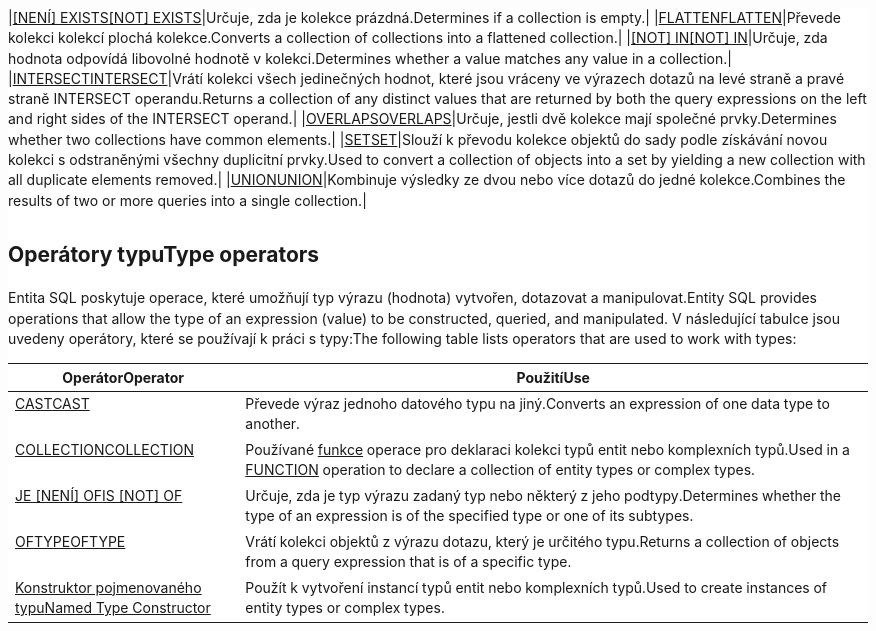 |<span data-ttu-id="4c3b9-234">[\[NENÍ\] EXISTS](exists-entity-sql.md)</span><span class="sxs-lookup"><span data-stu-id="4c3b9-234">[\[NOT\] EXISTS](exists-entity-sql.md)</span></span>|<span data-ttu-id="4c3b9-235">Určuje, zda je kolekce prázdná.</span><span class="sxs-lookup"><span data-stu-id="4c3b9-235">Determines if a collection is empty.</span></span>|
|[<span data-ttu-id="4c3b9-236">FLATTEN</span><span class="sxs-lookup"><span data-stu-id="4c3b9-236">FLATTEN</span></span>](flatten-entity-sql.md)|<span data-ttu-id="4c3b9-237">Převede kolekci kolekcí plochá kolekce.</span><span class="sxs-lookup"><span data-stu-id="4c3b9-237">Converts a collection of collections into a flattened collection.</span></span>|
|<span data-ttu-id="4c3b9-238">[\[NOT\] IN](in-entity-sql.md)</span><span class="sxs-lookup"><span data-stu-id="4c3b9-238">[\[NOT\] IN](in-entity-sql.md)</span></span>|<span data-ttu-id="4c3b9-239">Určuje, zda hodnota odpovídá libovolné hodnotě v kolekci.</span><span class="sxs-lookup"><span data-stu-id="4c3b9-239">Determines whether a value matches any value in a collection.</span></span>|
|[<span data-ttu-id="4c3b9-240">INTERSECT</span><span class="sxs-lookup"><span data-stu-id="4c3b9-240">INTERSECT</span></span>](intersect-entity-sql.md)|<span data-ttu-id="4c3b9-241">Vrátí kolekci všech jedinečných hodnot, které jsou vráceny ve výrazech dotazů na levé straně a pravé straně INTERSECT operandu.</span><span class="sxs-lookup"><span data-stu-id="4c3b9-241">Returns a collection of any distinct values that are returned by both the query expressions on the left and right sides of the INTERSECT operand.</span></span>|
|[<span data-ttu-id="4c3b9-242">OVERLAPS</span><span class="sxs-lookup"><span data-stu-id="4c3b9-242">OVERLAPS</span></span>](overlaps-entity-sql.md)|<span data-ttu-id="4c3b9-243">Určuje, jestli dvě kolekce mají společné prvky.</span><span class="sxs-lookup"><span data-stu-id="4c3b9-243">Determines whether two collections have common elements.</span></span>|
|[<span data-ttu-id="4c3b9-244">SET</span><span class="sxs-lookup"><span data-stu-id="4c3b9-244">SET</span></span>](set-entity-sql.md)|<span data-ttu-id="4c3b9-245">Slouží k převodu kolekce objektů do sady podle získávání novou kolekci s odstraněnými všechny duplicitní prvky.</span><span class="sxs-lookup"><span data-stu-id="4c3b9-245">Used to convert a collection of objects into a set by yielding a new collection with all duplicate elements removed.</span></span>|
|[<span data-ttu-id="4c3b9-246">UNION</span><span class="sxs-lookup"><span data-stu-id="4c3b9-246">UNION</span></span>](union-entity-sql.md)|<span data-ttu-id="4c3b9-247">Kombinuje výsledky ze dvou nebo více dotazů do jedné kolekce.</span><span class="sxs-lookup"><span data-stu-id="4c3b9-247">Combines the results of two or more queries into a single collection.</span></span>|

## <a name="type-operators"></a><span data-ttu-id="4c3b9-248">Operátory typu</span><span class="sxs-lookup"><span data-stu-id="4c3b9-248">Type operators</span></span>

<span data-ttu-id="4c3b9-249">Entita SQL poskytuje operace, které umožňují typ výrazu (hodnota) vytvořen, dotazovat a manipulovat.</span><span class="sxs-lookup"><span data-stu-id="4c3b9-249">Entity SQL provides operations that allow the type of an expression (value) to be constructed, queried, and manipulated.</span></span> <span data-ttu-id="4c3b9-250">V následující tabulce jsou uvedeny operátory, které se používají k práci s typy:</span><span class="sxs-lookup"><span data-stu-id="4c3b9-250">The following table lists operators that are used to work with types:</span></span>

|<span data-ttu-id="4c3b9-251">Operátor</span><span class="sxs-lookup"><span data-stu-id="4c3b9-251">Operator</span></span>|<span data-ttu-id="4c3b9-252">Použití</span><span class="sxs-lookup"><span data-stu-id="4c3b9-252">Use</span></span>|
|--------------|---------|
|[<span data-ttu-id="4c3b9-253">CAST</span><span class="sxs-lookup"><span data-stu-id="4c3b9-253">CAST</span></span>](cast-entity-sql.md)|<span data-ttu-id="4c3b9-254">Převede výraz jednoho datového typu na jiný.</span><span class="sxs-lookup"><span data-stu-id="4c3b9-254">Converts an expression of one data type to another.</span></span>|
|[<span data-ttu-id="4c3b9-255">COLLECTION</span><span class="sxs-lookup"><span data-stu-id="4c3b9-255">COLLECTION</span></span>](collection-entity-sql.md)|<span data-ttu-id="4c3b9-256">Používané [funkce](function-entity-sql.md) operace pro deklaraci kolekci typů entit nebo komplexních typů.</span><span class="sxs-lookup"><span data-stu-id="4c3b9-256">Used in a [FUNCTION](function-entity-sql.md) operation to declare a collection of entity types or complex types.</span></span>|
|<span data-ttu-id="4c3b9-257">[JE \[NENÍ\] OF](isof-entity-sql.md)</span><span class="sxs-lookup"><span data-stu-id="4c3b9-257">[IS \[NOT\] OF](isof-entity-sql.md)</span></span>|<span data-ttu-id="4c3b9-258">Určuje, zda je typ výrazu zadaný typ nebo některý z jeho podtypy.</span><span class="sxs-lookup"><span data-stu-id="4c3b9-258">Determines whether the type of an expression is of the specified type or one of its subtypes.</span></span>|
|[<span data-ttu-id="4c3b9-259">OFTYPE</span><span class="sxs-lookup"><span data-stu-id="4c3b9-259">OFTYPE</span></span>](oftype-entity-sql.md)|<span data-ttu-id="4c3b9-260">Vrátí kolekci objektů z výrazu dotazu, který je určitého typu.</span><span class="sxs-lookup"><span data-stu-id="4c3b9-260">Returns a collection of objects from a query expression that is of a specific type.</span></span>|
|[<span data-ttu-id="4c3b9-261">Konstruktor pojmenovaného typu</span><span class="sxs-lookup"><span data-stu-id="4c3b9-261">Named Type Constructor</span></span>](named-type-constructor-entity-sql.md)|<span data-ttu-id="4c3b9-262">Použít k vytvoření instancí typů entit nebo komplexních typů.</span><span class="sxs-lookup"><span data-stu-id="4c3b9-262">Used to create instances of entity types or complex types.</span></span>|